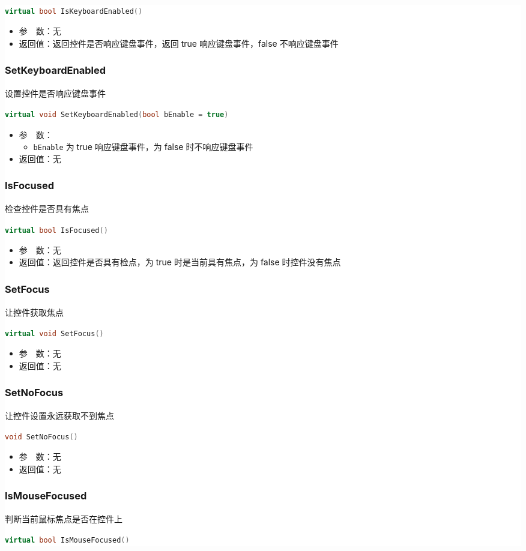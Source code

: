 ```cpp
virtual bool IsKeyboardEnabled()
```

 - 参&emsp;数：无  
 - 返回值：返回控件是否响应键盘事件，返回 true 响应键盘事件，false 不响应键盘事件

### SetKeyboardEnabled

设置控件是否响应键盘事件

```cpp
virtual void SetKeyboardEnabled(bool bEnable = true)
```

 - 参&emsp;数：  
    - `bEnable` 为 true 响应键盘事件，为 false 时不响应键盘事件
 - 返回值：无

### IsFocused

检查控件是否具有焦点

```cpp
virtual bool IsFocused()
```

 - 参&emsp;数：无  
 - 返回值：返回控件是否具有检点，为 true 时是当前具有焦点，为 false 时控件没有焦点

### SetFocus

让控件获取焦点

```cpp
virtual void SetFocus()
```

 - 参&emsp;数：无  
 - 返回值：无

### SetNoFocus

让控件设置永远获取不到焦点

```cpp
void SetNoFocus()
```

 - 参&emsp;数：无  
 - 返回值：无

### IsMouseFocused

判断当前鼠标焦点是否在控件上

```cpp
virtual bool IsMouseFocused()
```
